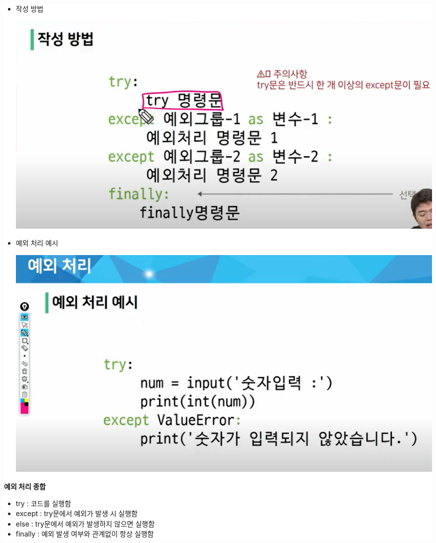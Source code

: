 - 작성 방법
  
  ![화면 캡처 2022-07-27 161036.png](python_class_assets/f3ba7b9b7f91ff21ec0ecf95c5b84bc280a58bc1.png)

- 예외 처리 예시
  
  ![화면 캡처 2022-07-27 160720.png](python_class_assets/6729887c88482d88376cc657545336ac1d0ff0d7.png)

**예외 처리 종합**

- try : 코드를 실행함
- except : try문에서 예외가 발생 시 실행함
- else : try문에서 예외가 발생하지 않으면 실행함
- finally : 예외 발생 여부와 관계없이 항상 실행함